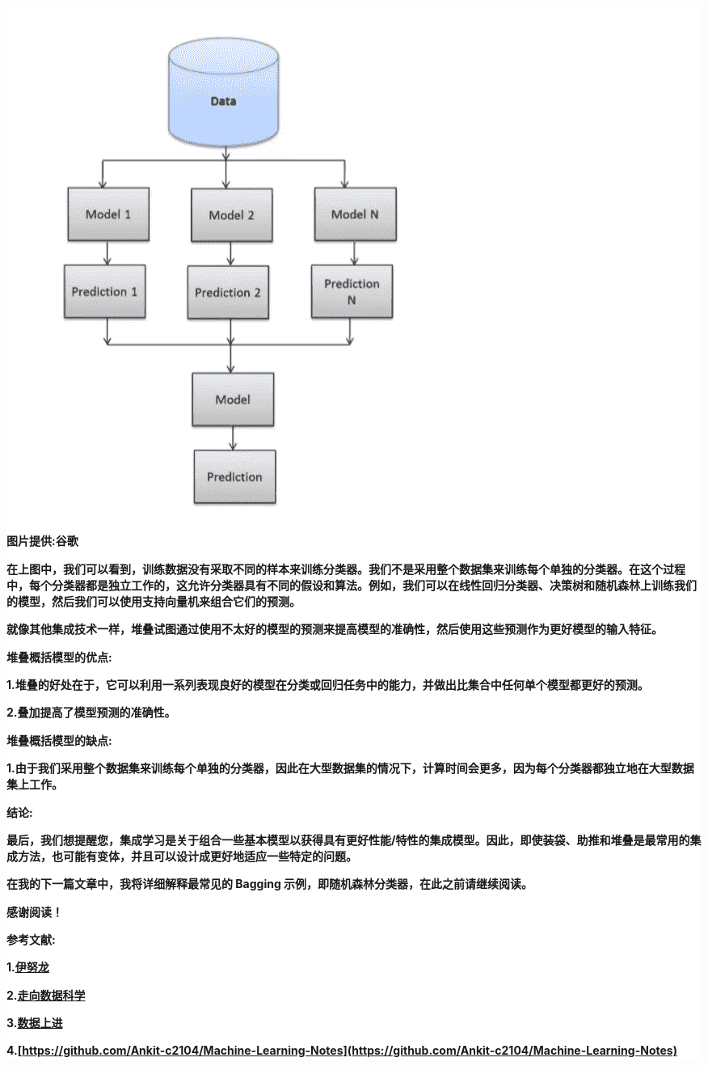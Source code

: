 **![](img/27e4da36d3695eaca676ba7c4fe66296.png)**

**图片提供:谷歌**

**在上图中，我们可以看到，训练数据没有采取不同的样本来训练分类器。我们不是采用整个数据集来训练每个单独的分类器。在这个过程中，每个分类器都是独立工作的，这允许分类器具有不同的假设和算法。例如，我们可以在线性回归分类器、决策树和随机森林上训练我们的模型，然后我们可以使用支持向量机来组合它们的预测。**

**就像其他集成技术一样，堆叠试图通过使用不太好的模型的预测来提高模型的准确性，然后使用这些预测作为更好模型的输入特征。**

****堆叠概括模型的优点:****

**1.堆叠的好处在于，它可以利用一系列表现良好的模型在分类或回归任务中的能力，并做出比集合中任何单个模型都更好的预测。**

**2.叠加提高了模型预测的准确性。**

****堆叠概括模型的缺点:****

**1.由于我们采用整个数据集来训练每个单独的分类器，因此在大型数据集的情况下，计算时间会更多，因为每个分类器都独立地在大型数据集上工作。**

****结论:****

**最后，我们想提醒您，集成学习是关于组合一些基本模型以获得具有更好性能/特性的集成模型。因此，即使装袋、助推和堆叠是最常用的集成方法，也可能有变体，并且可以设计成更好地适应一些特定的问题。**

**在我的下一篇文章中，我将详细解释最常见的 Bagging 示例，即随机森林分类器，在此之前请继续阅读。**

**感谢阅读！**

****参考文献:****

**1.[伊努龙](https://ineuron.ai/home)**

**2.[走向数据科学](https://towardsdatascience.com/)**

**3.[数据上进](https://dataaspirant.com/)**

**4.[https://github.com/Ankit-c2104/Machine-Learning-Notes](https://github.com/Ankit-c2104/Machine-Learning-Notes)**